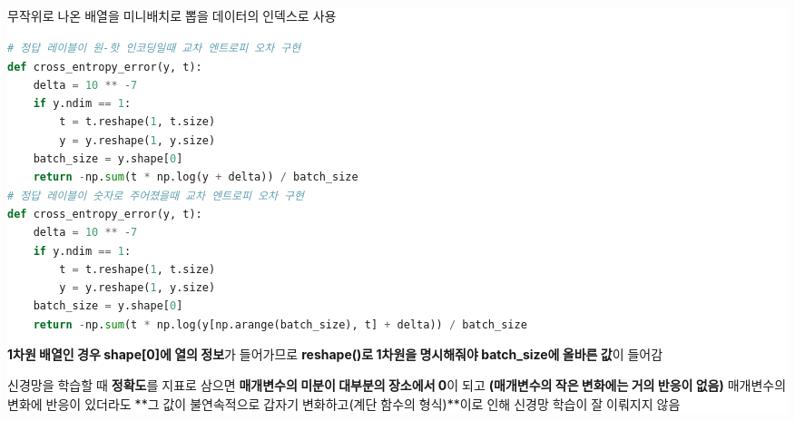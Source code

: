 무작위로 나온 배열을 미니배치로 뽑을 데이터의 인덱스로 사용

```python
# 정답 레이블이 원-핫 인코딩일때 교차 엔트로피 오차 구현
def cross_entropy_error(y, t):
    delta = 10 ** -7
    if y.ndim == 1:
        t = t.reshape(1, t.size)
        y = y.reshape(1, y.size)
    batch_size = y.shape[0]
    return -np.sum(t * np.log(y + delta)) / batch_size
# 정답 레이블이 숫자로 주어졌을때 교차 엔트로피 오차 구현
def cross_entropy_error(y, t):
    delta = 10 ** -7
    if y.ndim == 1:
        t = t.reshape(1, t.size)
        y = y.reshape(1, y.size)
    batch_size = y.shape[0]
    return -np.sum(t * np.log(y[np.arange(batch_size), t] + delta)) / batch_size
```

**1차원 배열인 경우 shape[0]에 열의 정보**가 들어가므로 **reshape()로 1차원을 명시해줘야 batch_size에 올바른 값**이 들어감

신경망을 학습할 때 **정확도**를 지표로 삼으면 **매개변수의 미분이 대부분의 장소에서 0**이 되고 **(매개변수의 작은 변화에는 거의 반응이 없음)** 매개변수의 변화에 반응이 있더라도 **그 값이 불연속적으로 갑자기 변화하고(계단 함수의 형식)**이로 인해 신경망 학습이 잘 이뤄지지 않음

